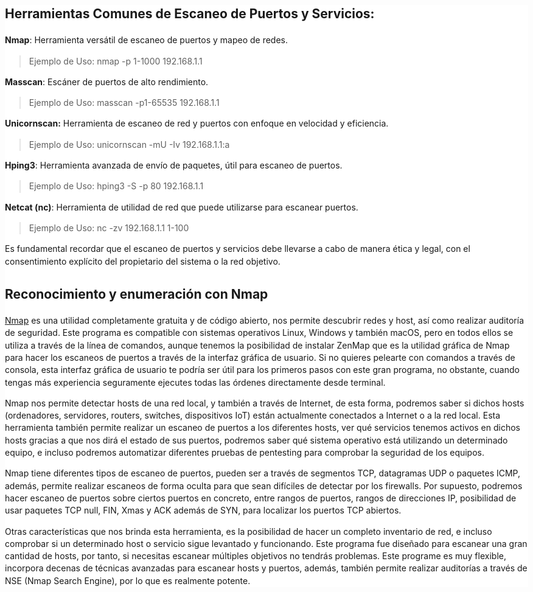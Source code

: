 ## **Herramientas Comunes de Escaneo de Puertos y Servicios:**

**Nmap**: Herramienta versátil de escaneo de puertos y mapeo de redes.

> Ejemplo de Uso: nmap -p 1-1000 192.168.1.1

**Masscan**: Escáner de puertos de alto rendimiento.

> Ejemplo de Uso: masscan -p1-65535 192.168.1.1

**Unicornscan:** Herramienta de escaneo de red y puertos con enfoque en velocidad y eficiencia.

> Ejemplo de Uso: unicornscan -mU -Iv 192.168.1.1:a

**Hping3**: Herramienta avanzada de envío de paquetes, útil para escaneo de puertos.

> Ejemplo de Uso: hping3 -S -p 80 192.168.1.1

**Netcat (nc)**: Herramienta de utilidad de red que puede utilizarse para escanear puertos.

> Ejemplo de Uso: nc -zv 192.168.1.1 1-100

Es fundamental recordar que el escaneo de puertos y servicios debe llevarse a cabo de manera ética y legal, con el consentimiento explícito del propietario del sistema o la red objetivo.

## **Reconocimiento y enumeración con Nmap**

[Nmap](https://nmap.org/) es una utilidad completamente gratuita y de código abierto, nos permite descubrir redes y host, así como realizar auditoría de seguridad. Este programa es compatible con sistemas operativos Linux, Windows y también macOS, pero en todos ellos se utiliza a través de la línea de comandos, aunque tenemos la posibilidad de instalar ZenMap que es la utilidad gráfica de Nmap para hacer los escaneos de puertos a través de la interfaz gráfica de usuario. Si no quieres pelearte con comandos a través de consola, esta interfaz gráfica de usuario te podría ser útil para los primeros pasos con este gran programa, no obstante, cuando tengas más experiencia seguramente ejecutes todas las órdenes directamente desde terminal.

Nmap nos permite detectar hosts de una red local, y también a través de Internet, de esta forma, podremos saber si dichos hosts (ordenadores, servidores, routers, switches, dispositivos IoT) están actualmente conectados a Internet o a la red local. Esta herramienta también permite realizar un escaneo de puertos a los diferentes hosts, ver qué servicios tenemos activos en dichos hosts gracias a que nos dirá el estado de sus puertos, podremos saber qué sistema operativo está utilizando un determinado equipo, e incluso podremos automatizar diferentes pruebas de pentesting para comprobar la seguridad de los equipos.

Nmap tiene diferentes tipos de escaneo de puertos, pueden ser a través de segmentos TCP, datagramas UDP o paquetes ICMP, además, permite realizar escaneos de forma oculta para que sean difíciles de detectar por los firewalls. Por supuesto, podremos hacer escaneo de puertos sobre ciertos puertos en concreto, entre rangos de puertos, rangos de direcciones IP, posibilidad de usar paquetes TCP null, FIN, Xmas y ACK además de SYN, para localizar los puertos TCP abiertos.

Otras características que nos brinda esta herramienta, es la posibilidad de hacer un completo inventario de red, e incluso comprobar si un determinado host o servicio sigue levantado y funcionando. Este programa fue diseñado para escanear una gran cantidad de hosts, por tanto, si necesitas escanear múltiples objetivos no tendrás problemas. Este programe es muy flexible, incorpora decenas de técnicas avanzadas para escanear hosts y puertos, además, también permite realizar auditorías a través de NSE (Nmap Search Engine), por lo que es realmente potente.
